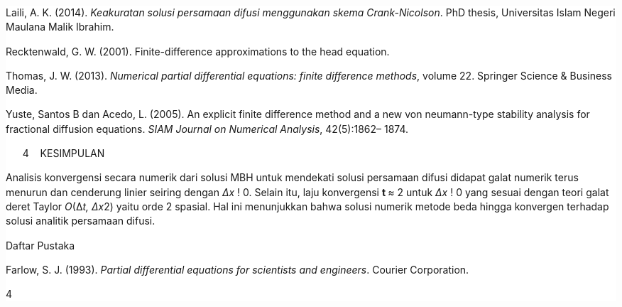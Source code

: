 <p><span class="font18">Laili, A. K. (2014). </span><span class="font18" style="font-style:italic;">Keakuratan solusi persamaan difusi menggunakan skema Crank-Nicolson</span><span class="font18">. PhD thesis, Universitas Islam Negeri Maulana Malik Ibrahim.</span></p>
<p><span class="font18">Recktenwald, G. W. (2001). Finite-difference approximations to the head equation.</span></p>
<p><span class="font18">Thomas, J. W. (2013). </span><span class="font18" style="font-style:italic;">Numerical partial differential equations: finite difference methods</span><span class="font18">, volume 22. Springer Science &amp;&nbsp;Business Media.</span></p>
<p><span class="font18">Yuste, Santos B dan Acedo, L. (2005). An explicit finite difference method and a new von neumann-type stability analysis for fractional diffusion equations. </span><span class="font18" style="font-style:italic;">SIAM Journal on Numerical Analysis</span><span class="font18">, 42(5):1862– 1874.</span></p>
<ul style="list-style:none;"><li>
<p><span class="font6">4 &nbsp;&nbsp;&nbsp;KESIMPULAN</span></p></li></ul>
<p><span class="font18">Analisis konvergensi secara numerik dari solusi MBH untuk mendekati solusi persamaan difusi didapat galat numerik terus menurun dan cenderung linier seiring dengan </span><span class="font18" style="font-style:italic;">∆x</span><span class="font5"> ! </span><span class="font18">0. Selain itu, laju konvergensi </span><span class="font5" style="font-weight:bold;">t </span><span class="font5">≈ </span><span class="font18">2 untuk </span><span class="font18" style="font-style:italic;">∆x</span><span class="font5"> ! </span><span class="font18">0 yang sesuai dengan teori galat deret Taylor </span><span class="font18" style="font-style:italic;">O</span><span class="font5">(</span><span class="font18">∆</span><span class="font18" style="font-style:italic;">t</span><span class="font5" style="font-style:italic;">, </span><span class="font18" style="font-style:italic;">∆x</span><span class="font16">2</span><span class="font5">) </span><span class="font18">yaitu orde 2 spasial. Hal ini menunjukkan bahwa solusi numerik metode beda hingga konvergen terhadap solusi analitik persamaan difusi.</span></p>
<p><span class="font6">Daftar Pustaka</span></p>
<p><span class="font18">Farlow, S. J. (1993). </span><span class="font18" style="font-style:italic;">Partial differential equations for scientists and engineers</span><span class="font18">. Courier Corporation.</span></p>
<p><span class="font4">4</span></p>